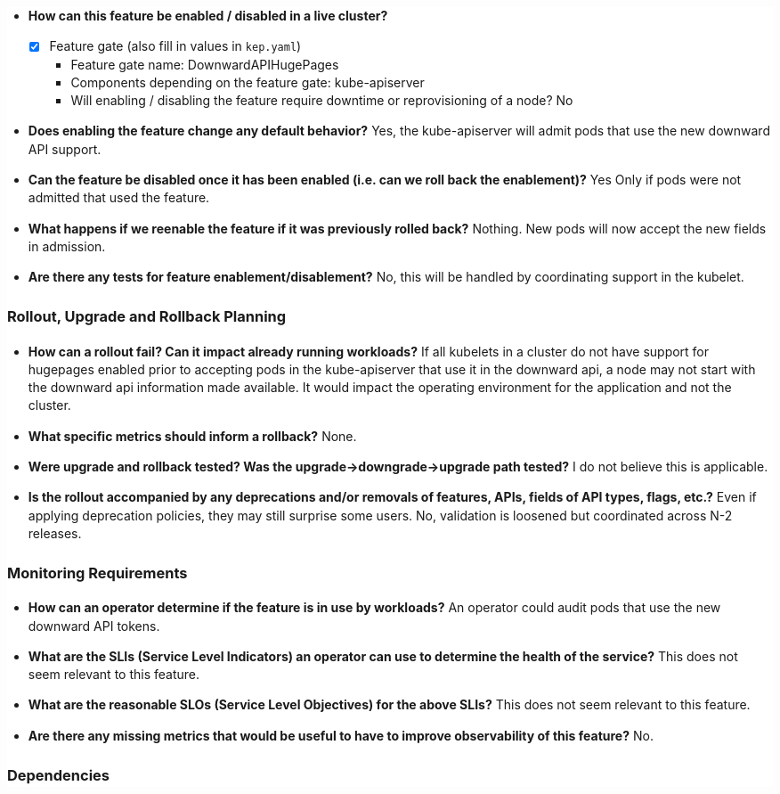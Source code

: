 * **How can this feature be enabled / disabled in a live cluster?**
  - [x] Feature gate (also fill in values in `kep.yaml`)
    - Feature gate name: DownwardAPIHugePages
    - Components depending on the feature gate: kube-apiserver
    - Will enabling / disabling the feature require downtime or reprovisioning
      of a node? No

* **Does enabling the feature change any default behavior?**
Yes, the kube-apiserver will admit pods that use the new downward API support.

* **Can the feature be disabled once it has been enabled (i.e. can we roll back
  the enablement)?** Yes
Only if pods were not admitted that used the feature.

* **What happens if we reenable the feature if it was previously rolled back?**
Nothing.  New pods will now accept the new fields in admission.

* **Are there any tests for feature enablement/disablement?**
No, this will be handled by coordinating support in the kubelet.

### Rollout, Upgrade and Rollback Planning

* **How can a rollout fail? Can it impact already running workloads?**
If all kubelets in a cluster do not have support for hugepages enabled
prior to accepting pods in the kube-apiserver that use it in the downward api,
a node may not start with the downward api information made available.  It would
impact the operating environment for the application and not the cluster.

* **What specific metrics should inform a rollback?**
None.

* **Were upgrade and rollback tested? Was the upgrade->downgrade->upgrade path tested?**
I do not believe this is applicable.

* **Is the rollout accompanied by any deprecations and/or removals of features, APIs, 
fields of API types, flags, etc.?**
  Even if applying deprecation policies, they may still surprise some users.
No, validation is loosened but coordinated across N-2 releases.

### Monitoring Requirements

* **How can an operator determine if the feature is in use by workloads?**
An operator could audit pods that use the new downward API tokens.

* **What are the SLIs (Service Level Indicators) an operator can use to determine 
the health of the service?**
This does not seem relevant to this feature.

* **What are the reasonable SLOs (Service Level Objectives) for the above SLIs?**
This does not seem relevant to this feature.

* **Are there any missing metrics that would be useful to have to improve observability 
of this feature?**
No.

### Dependencies
